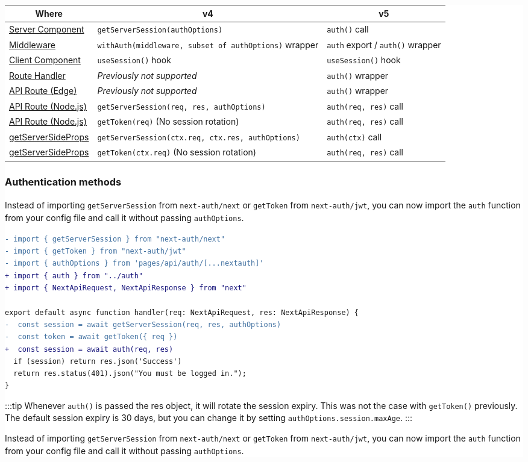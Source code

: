 | Where                                                                                  | v4                                                    | v5                               |
| -------------------------------------------------------------------------------------- | ----------------------------------------------------- | -------------------------------- |
| [Server Component](?authentication-method=server-component#authenticate-methods)       | `getServerSession(authOptions)`                       | `auth()` call                    |
| [Middleware](?authentication-method=middleware#authenticate-methods)                   | `withAuth(middleware, subset of authOptions)` wrapper | `auth` export / `auth()` wrapper |
| [Client Component](?authentication-method=client-component#authenticate-methods)       | `useSession()` hook                                   | `useSession()` hook              |
| [Route Handler](/reference/nextjs#in-route-handlers)                                   | _Previously not supported_                            | `auth()` wrapper                 |
| [API Route (Edge)](/reference/nextjs#in-edge-api-routes)                               | _Previously not supported_                            | `auth()` wrapper                 |
| [API Route (Node.js)](?authentication-method=api-route#authenticate-methods)           | `getServerSession(req, res, authOptions)`             | `auth(req, res)` call            |
| [API Route (Node.js)](?authentication-method=api-route#authenticate-methods)           | `getToken(req)` (No session rotation)                 | `auth(req, res)` call            |
| [getServerSideProps](?authentication-method=get-serverside-props#authenticate-methods) | `getServerSession(ctx.req, ctx.res, authOptions)`     | `auth(ctx)` call                 |
| [getServerSideProps](?authentication-method=get-serverside-props#authenticate-methods) | `getToken(ctx.req)` (No session rotation)             | `auth(req, res)` call            |

### Authentication methods

<Tabs groupId="authentication-method" queryString>
<TabItem value="api-route" label="API Route (Node.js)">

Instead of importing `getServerSession` from `next-auth/next` or `getToken` from `next-auth/jwt`, you can now import the `auth` function from your config file and call it without passing `authOptions`.

```diff title='pages/api/example.ts'
- import { getServerSession } from "next-auth/next"
- import { getToken } from "next-auth/jwt"
- import { authOptions } from 'pages/api/auth/[...nextauth]'
+ import { auth } from "../auth"
+ import { NextApiRequest, NextApiResponse } from "next"

export default async function handler(req: NextApiRequest, res: NextApiResponse) {
-  const session = await getServerSession(req, res, authOptions)
-  const token = await getToken({ req })
+  const session = await auth(req, res)
  if (session) return res.json('Success')
  return res.status(401).json("You must be logged in.");
}
```

:::tip
Whenever `auth()` is passed the res object, it will rotate the session expiry. This was not the case with `getToken()` previously.
The default session expiry is 30 days, but you can change it by setting `authOptions.session.maxAge`.
:::

</TabItem>
<TabItem value="get-serverside-props" label="getServerSideProps">

Instead of importing `getServerSession` from `next-auth/next` or `getToken` from `next-auth/jwt`, you can now import the `auth` function from your config file and call it without passing `authOptions`.

